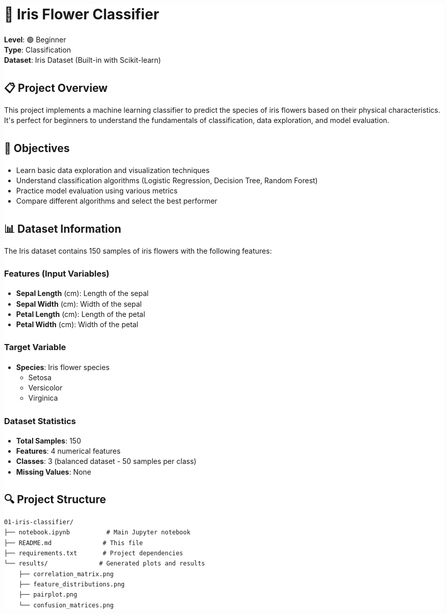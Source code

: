 # 🌸 Iris Flower Classifier

**Level**: 🟢 Beginner  
**Type**: Classification  
**Dataset**: Iris Dataset (Built-in with Scikit-learn)

## 📋 Project Overview

This project implements a machine learning classifier to predict the species of iris flowers based on their physical characteristics. It's perfect for beginners to understand the fundamentals of classification, data exploration, and model evaluation.

## 🎯 Objectives

- Learn basic data exploration and visualization techniques
- Understand classification algorithms (Logistic Regression, Decision Tree, Random Forest)
- Practice model evaluation using various metrics
- Compare different algorithms and select the best performer

## 📊 Dataset Information

The Iris dataset contains 150 samples of iris flowers with the following features:

### Features (Input Variables)
- **Sepal Length** (cm): Length of the sepal
- **Sepal Width** (cm): Width of the sepal  
- **Petal Length** (cm): Length of the petal
- **Petal Width** (cm): Width of the petal

### Target Variable
- **Species**: Iris flower species
  - Setosa
  - Versicolor
  - Virginica

### Dataset Statistics
- **Total Samples**: 150
- **Features**: 4 numerical features
- **Classes**: 3 (balanced dataset - 50 samples per class)
- **Missing Values**: None

## 🔍 Project Structure

```
01-iris-classifier/
├── notebook.ipynb          # Main Jupyter notebook
├── README.md              # This file
├── requirements.txt       # Project dependencies
└── results/              # Generated plots and results
    ├── correlation_matrix.png
    ├── feature_distributions.png
    ├── pairplot.png
    └── confusion_matrices.png
```
